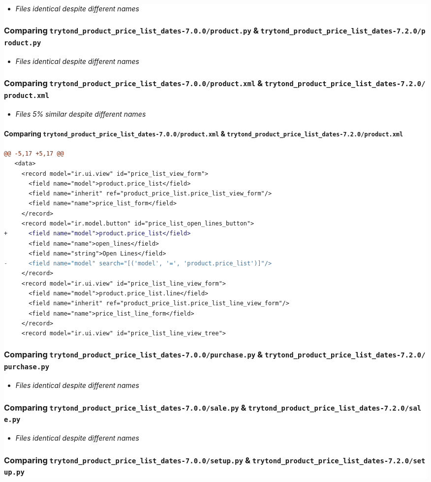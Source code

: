  * *Files identical despite different names*

### Comparing `trytond_product_price_list_dates-7.0.0/product.py` & `trytond_product_price_list_dates-7.2.0/product.py`

 * *Files identical despite different names*

### Comparing `trytond_product_price_list_dates-7.0.0/product.xml` & `trytond_product_price_list_dates-7.2.0/product.xml`

 * *Files 5% similar despite different names*

#### Comparing `trytond_product_price_list_dates-7.0.0/product.xml` & `trytond_product_price_list_dates-7.2.0/product.xml`

```diff
@@ -5,17 +5,17 @@
   <data>
     <record model="ir.ui.view" id="price_list_view_form">
       <field name="model">product.price_list</field>
       <field name="inherit" ref="product_price_list.price_list_view_form"/>
       <field name="name">price_list_form</field>
     </record>
     <record model="ir.model.button" id="price_list_open_lines_button">
+      <field name="model">product.price_list</field>
       <field name="name">open_lines</field>
       <field name="string">Open Lines</field>
-      <field name="model" search="[('model', '=', 'product.price_list')]"/>
     </record>
     <record model="ir.ui.view" id="price_list_line_view_form">
       <field name="model">product.price_list.line</field>
       <field name="inherit" ref="product_price_list.price_list_line_view_form"/>
       <field name="name">price_list_line_form</field>
     </record>
     <record model="ir.ui.view" id="price_list_line_view_tree">
```

### Comparing `trytond_product_price_list_dates-7.0.0/purchase.py` & `trytond_product_price_list_dates-7.2.0/purchase.py`

 * *Files identical despite different names*

### Comparing `trytond_product_price_list_dates-7.0.0/sale.py` & `trytond_product_price_list_dates-7.2.0/sale.py`

 * *Files identical despite different names*

### Comparing `trytond_product_price_list_dates-7.0.0/setup.py` & `trytond_product_price_list_dates-7.2.0/setup.py`
